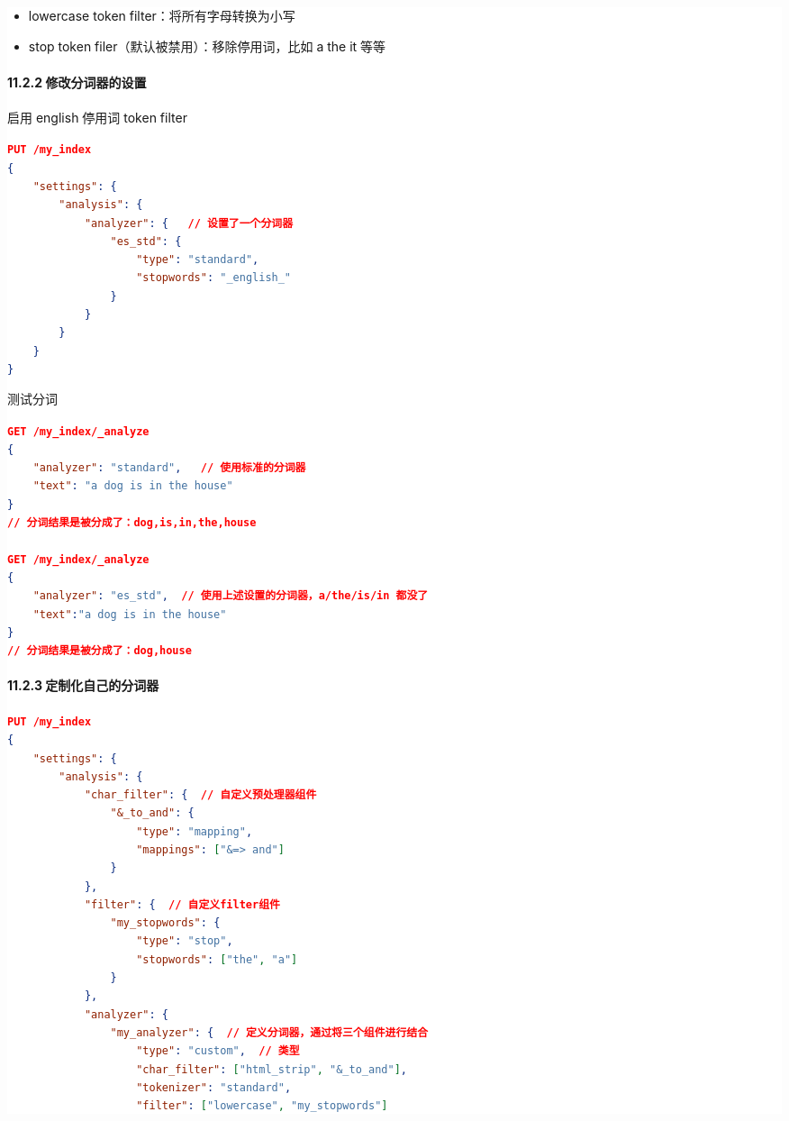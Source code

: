 * lowercase token filter：将所有字母转换为小写

* stop token filer（默认被禁用）：移除停用词，比如 a the it 等等

#### 11.2.2 修改分词器的设置

启用 english 停用词 token filter

```json
PUT /my_index
{
    "settings": {
        "analysis": {
            "analyzer": {   // 设置了一个分词器
                "es_std": {   
                    "type": "standard",
                    "stopwords": "_english_"
                }
            }
        }
    }
}
```

测试分词

```json
GET /my_index/_analyze
{
    "analyzer": "standard",   // 使用标准的分词器
    "text": "a dog is in the house"
}
// 分词结果是被分成了：dog,is,in,the,house

GET /my_index/_analyze
{
    "analyzer": "es_std",  // 使用上述设置的分词器，a/the/is/in 都没了
    "text":"a dog is in the house"
}
// 分词结果是被分成了：dog,house
```

#### 11.2.3 定制化自己的分词器

```json
PUT /my_index
{
    "settings": {
        "analysis": {
            "char_filter": {  // 自定义预处理器组件
                "&_to_and": {
                    "type": "mapping",
                    "mappings": ["&=> and"]
                }
            },
            "filter": {  // 自定义filter组件
                "my_stopwords": {
                    "type": "stop",
                    "stopwords": ["the", "a"]
                }
            },
            "analyzer": {
                "my_analyzer": {  // 定义分词器，通过将三个组件进行结合
                    "type": "custom",  // 类型
                    "char_filter": ["html_strip", "&_to_and"],
                    "tokenizer": "standard",
                    "filter": ["lowercase", "my_stopwords"]
```